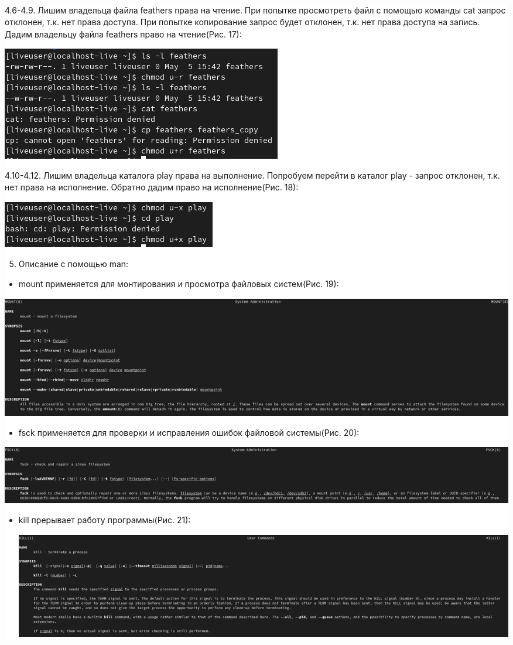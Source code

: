 4.6-4.9. Лишим владельца файла feathers права на чтение. При попытке просмотреть файл с помощью команды cat запрос отклонен, т.к. нет права доступа. При попытке копирование запрос будет отклонен, т.к. нет права доступа на запись. Дадим владельцу файла feathers право на чтение(Рис. 17):

 ![Рис. 17 действия, описанные в пунктах 4.6-4.9](screenshots/18.png)

4.10-4.12. Лишим владельца каталога play права на выполнение. Попробуем перейти в каталог play - запрос отклонен, т.к. нет права на исполнение. Обратно дадим право на исполнение(Рис. 18):

 ![Рис. 18 действия, описанные в пунктах 4.10-4.12](screenshots/19.png)

5. Описание с помощью man:

 - mount применяется для монтирования и просмотра файловых систем(Рис. 19):

  ![Рис. 19 mount](screenshots/20.png)

 - fsck применяется для проверки и исправления ошибок файловой системы(Рис. 20):

  ![Рис. 20 fsck](screenshots/21.png)

 - kill прерывает работу программы(Рис. 21):

   ![Рис. 21 kill](screenshots/23.png)
